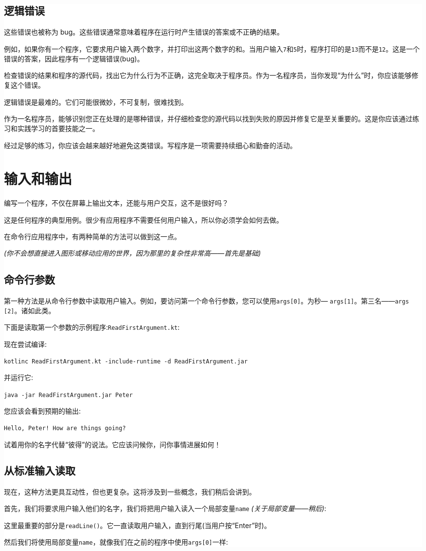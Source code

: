 ## 逻辑错误

这些错误也被称为 bug。这些错误通常意味着程序在运行时产生错误的答案或不正确的结果。

例如，如果你有一个程序，它要求用户输入两个数字，并打印出这两个数字的和。当用户输入`7`和`5`时，程序打印的是`13`而不是`12`。这是一个错误的答案，因此程序有一个逻辑错误(bug)。

检查错误的结果和程序的源代码，找出它为什么行为不正确，这完全取决于程序员。作为一名程序员，当你发现“为什么”时，你应该能够修复这个错误。

逻辑错误是最难的。它们可能很微妙，不可复制，很难找到。

作为一名程序员，能够识别您正在处理的是哪种错误，并仔细检查您的源代码以找到失败的原因并修复它是至关重要的。这是你应该通过练习和实践学习的首要技能之一。

经过足够的练习，你应该会越来越好地避免这类错误。写程序是一项需要持续细心和勤奋的活动。

# 输入和输出

编写一个程序，不仅在屏幕上输出文本，还能与用户交互，这不是很好吗？

这是任何程序的典型用例。很少有应用程序不需要任何用户输入，所以你必须学会如何去做。

在命令行应用程序中，有两种简单的方法可以做到这一点。

*(你不会想直接进入图形或移动应用的世界，因为那里的复杂性非常高——首先是基础)*

## 命令行参数

第一种方法是从命令行参数中读取用户输入。例如，要访问第一个命令行参数，您可以使用`args[0]`。为秒— `args[1]`。第三名——`args[2]`。诸如此类。

下面是读取第一个参数的示例程序:`ReadFirstArgument.kt`:

现在尝试编译:

```
kotlinc ReadFirstArgument.kt -include-runtime -d ReadFirstArgument.jar
```

并运行它:

```
java -jar ReadFirstArgument.jar Peter
```

您应该会看到预期的输出:

```
Hello, Peter! How are things going?
```

试着用你的名字代替“彼得”的说法。它应该问候你，问你事情进展如何！

## 从标准输入读取

现在，这种方法更具互动性，但也更复杂。这将涉及到一些概念，我们稍后会讲到。

首先，我们将要求用户输入他们的名字，我们将把用户输入读入一个局部变量`name` *(关于局部变量——稍后)*:

这里最重要的部分是`readLine()`。它一直读取用户输入，直到行尾(当用户按“Enter”时)。

然后我们将使用局部变量`name`，就像我们在之前的程序中使用`args[0]`一样:
